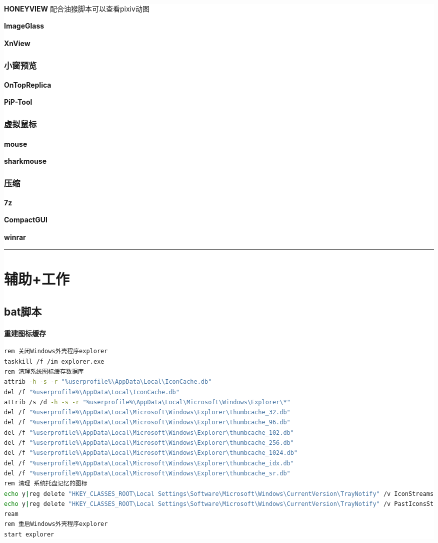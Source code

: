 **HONEYVIEW**
配合油猴脚本可以查看pixiv动图

**ImageGlass**

**XnView**

### 小窗预览
**OnTopReplica**

**PiP-Tool**

### 虚拟鼠标
**mouse**

**sharkmouse**

### 压缩
**7z**

**CompactGUI**

**winrar**

---

# 辅助+工作
## bat脚本
**重建图标缓存**
```sh
rem 关闭Windows外壳程序explorer
taskkill /f /im explorer.exe
rem 清理系统图标缓存数据库
attrib -h -s -r "%userprofile%\AppData\Local\IconCache.db"
del /f "%userprofile%\AppData\Local\IconCache.db"
attrib /s /d -h -s -r "%userprofile%\AppData\Local\Microsoft\Windows\Explorer\*"
del /f "%userprofile%\AppData\Local\Microsoft\Windows\Explorer\thumbcache_32.db"
del /f "%userprofile%\AppData\Local\Microsoft\Windows\Explorer\thumbcache_96.db"
del /f "%userprofile%\AppData\Local\Microsoft\Windows\Explorer\thumbcache_102.db"
del /f "%userprofile%\AppData\Local\Microsoft\Windows\Explorer\thumbcache_256.db"
del /f "%userprofile%\AppData\Local\Microsoft\Windows\Explorer\thumbcache_1024.db"
del /f "%userprofile%\AppData\Local\Microsoft\Windows\Explorer\thumbcache_idx.db"
del /f "%userprofile%\AppData\Local\Microsoft\Windows\Explorer\thumbcache_sr.db"
rem 清理 系统托盘记忆的图标
echo y|reg delete "HKEY_CLASSES_ROOT\Local Settings\Software\Microsoft\Windows\CurrentVersion\TrayNotify" /v IconStreams
echo y|reg delete "HKEY_CLASSES_ROOT\Local Settings\Software\Microsoft\Windows\CurrentVersion\TrayNotify" /v PastIconsStream
rem 重启Windows外壳程序explorer
start explorer
```
